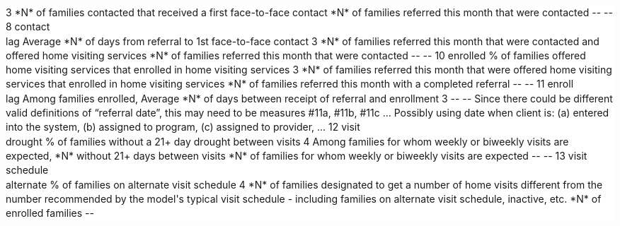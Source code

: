    <td style="text-align:left;"> 3 </td>
   <td style="text-align:left;"> *N* of families contacted that received a first face-to-face contact </td>
   <td style="text-align:left;"> *N* of families referred this month that were contacted </td>
   <td style="text-align:left;"> -- </td>
   <td style="text-align:left;"> -- </td>
  </tr>
  <tr>
   <td style="text-align:left;"> 8 </td>
   <td style="text-align:left;"> contact<br/>lag </td>
   <td style="text-align:left;"> Average *N* of days from referral to 1st face-to-face contact </td>
   <td style="text-align:left;"> 3 </td>
   <td style="text-align:left;"> *N* of families referred this month that were contacted and offered home visiting services </td>
   <td style="text-align:left;"> *N* of families referred this month that were contacted </td>
   <td style="text-align:left;"> -- </td>
   <td style="text-align:left;"> -- </td>
  </tr>
  <tr>
   <td style="text-align:left;"> 10 </td>
   <td style="text-align:left;"> enrolled </td>
   <td style="text-align:left;"> % of families offered home visiting services that enrolled in home visiting services </td>
   <td style="text-align:left;"> 3 </td>
   <td style="text-align:left;"> *N* of families referred this month that were offered home visiting services that enrolled in home visiting services </td>
   <td style="text-align:left;"> *N* of families referred this month with a completed referral </td>
   <td style="text-align:left;"> -- </td>
   <td style="text-align:left;"> -- </td>
  </tr>
  <tr>
   <td style="text-align:left;"> 11 </td>
   <td style="text-align:left;"> enroll<br/>lag </td>
   <td style="text-align:left;"> Among families enrolled, Average *N* of days between receipt of referral and enrollment </td>
   <td style="text-align:left;"> 3 </td>
   <td style="text-align:left;"> -- </td>
   <td style="text-align:left;"> -- </td>
   <td style="text-align:left;"> Since there could be different valid definitions of “referral date”, this may need to be measures #11a, #11b, #11c … </td>
   <td style="text-align:left;"> Possibly using date when client is: (a) entered into the system, (b) assigned to program, (c) assigned to provider, ... </td>
  </tr>
  <tr>
   <td style="text-align:left;"> 12 </td>
   <td style="text-align:left;"> visit<br/>drought </td>
   <td style="text-align:left;"> % of families without a 21+ day drought between visits </td>
   <td style="text-align:left;"> 4 </td>
   <td style="text-align:left;"> Among families for whom weekly or biweekly visits are expected, *N* without 21+ days between visits </td>
   <td style="text-align:left;"> *N* of families for whom weekly or biweekly visits are expected </td>
   <td style="text-align:left;"> -- </td>
   <td style="text-align:left;"> -- </td>
  </tr>
  <tr>
   <td style="text-align:left;"> 13 </td>
   <td style="text-align:left;"> visit<br/>schedule<br/>alternate </td>
   <td style="text-align:left;"> % of families on alternate visit schedule </td>
   <td style="text-align:left;"> 4 </td>
   <td style="text-align:left;"> *N* of families designated to get a number of home visits different from the number recommended by the model's typical visit schedule - including families on alternate visit schedule, inactive, etc. </td>
   <td style="text-align:left;"> *N* of enrolled families </td>
   <td style="text-align:left;"> -- </td>